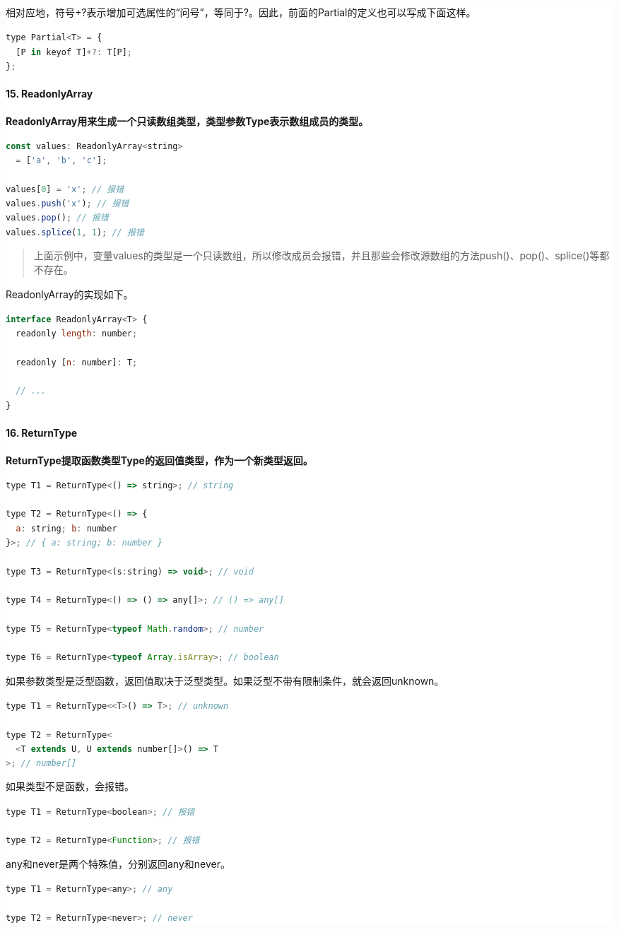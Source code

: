 相对应地，符号+?表示增加可选属性的“问号”，等同于?。因此，前面的Partial<Type>的定义也可以写成下面这样。
```javascript
type Partial<T> = {
  [P in keyof T]+?: T[P];
};
```
#### 15. ReadonlyArray<Type>
**ReadonlyArray<Type>用来生成一个只读数组类型，类型参数Type表示数组成员的类型。**
```javascript
const values: ReadonlyArray<string> 
  = ['a', 'b', 'c'];

values[0] = 'x'; // 报错
values.push('x'); // 报错
values.pop(); // 报错
values.splice(1, 1); // 报错
```
> 上面示例中，变量values的类型是一个只读数组，所以修改成员会报错，并且那些会修改源数组的方法push()、pop()、splice()等都不存在。

ReadonlyArray<Type>的实现如下。
```javascript
interface ReadonlyArray<T> {
  readonly length: number;

  readonly [n: number]: T;

  // ...
}
```
#### 16. ReturnType<Type>
**ReturnType<Type>提取函数类型Type的返回值类型，作为一个新类型返回。**
```javascript
type T1 = ReturnType<() => string>; // string

type T2 = ReturnType<() => {
  a: string; b: number
}>; // { a: string; b: number }

type T3 = ReturnType<(s:string) => void>; // void

type T4 = ReturnType<() => () => any[]>; // () => any[]

type T5 = ReturnType<typeof Math.random>; // number

type T6 = ReturnType<typeof Array.isArray>; // boolean
```
如果参数类型是泛型函数，返回值取决于泛型类型。如果泛型不带有限制条件，就会返回unknown。
```javascript
type T1 = ReturnType<<T>() => T>; // unknown

type T2 = ReturnType<
  <T extends U, U extends number[]>() => T
>; // number[]
```
如果类型不是函数，会报错。
```javascript
type T1 = ReturnType<boolean>; // 报错

type T2 = ReturnType<Function>; // 报错
```
any和never是两个特殊值，分别返回any和never。
```javascript
type T1 = ReturnType<any>; // any

type T2 = ReturnType<never>; // never
```

  [P in K]: T[P];